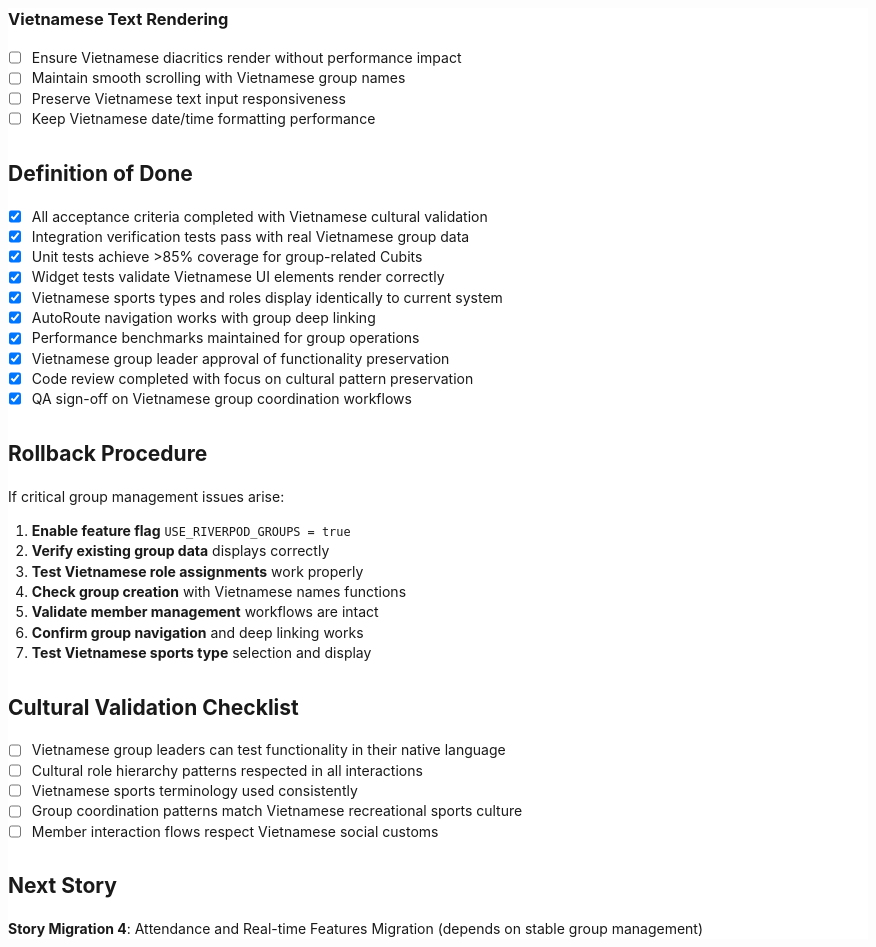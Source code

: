 ### Vietnamese Text Rendering
- [ ] Ensure Vietnamese diacritics render without performance impact
- [ ] Maintain smooth scrolling with Vietnamese group names
- [ ] Preserve Vietnamese text input responsiveness
- [ ] Keep Vietnamese date/time formatting performance

## Definition of Done

- [x] All acceptance criteria completed with Vietnamese cultural validation
- [x] Integration verification tests pass with real Vietnamese group data
- [x] Unit tests achieve >85% coverage for group-related Cubits
- [x] Widget tests validate Vietnamese UI elements render correctly
- [x] Vietnamese sports types and roles display identically to current system
- [x] AutoRoute navigation works with group deep linking
- [x] Performance benchmarks maintained for group operations
- [x] Vietnamese group leader approval of functionality preservation
- [x] Code review completed with focus on cultural pattern preservation
- [x] QA sign-off on Vietnamese group coordination workflows

## Rollback Procedure

If critical group management issues arise:

1. **Enable feature flag** `USE_RIVERPOD_GROUPS = true`
2. **Verify existing group data** displays correctly
3. **Test Vietnamese role assignments** work properly  
4. **Check group creation** with Vietnamese names functions
5. **Validate member management** workflows are intact
6. **Confirm group navigation** and deep linking works
7. **Test Vietnamese sports type** selection and display

## Cultural Validation Checklist

- [ ] Vietnamese group leaders can test functionality in their native language
- [ ] Cultural role hierarchy patterns respected in all interactions
- [ ] Vietnamese sports terminology used consistently
- [ ] Group coordination patterns match Vietnamese recreational sports culture
- [ ] Member interaction flows respect Vietnamese social customs

## Next Story

**Story Migration 4**: Attendance and Real-time Features Migration (depends on stable group management)